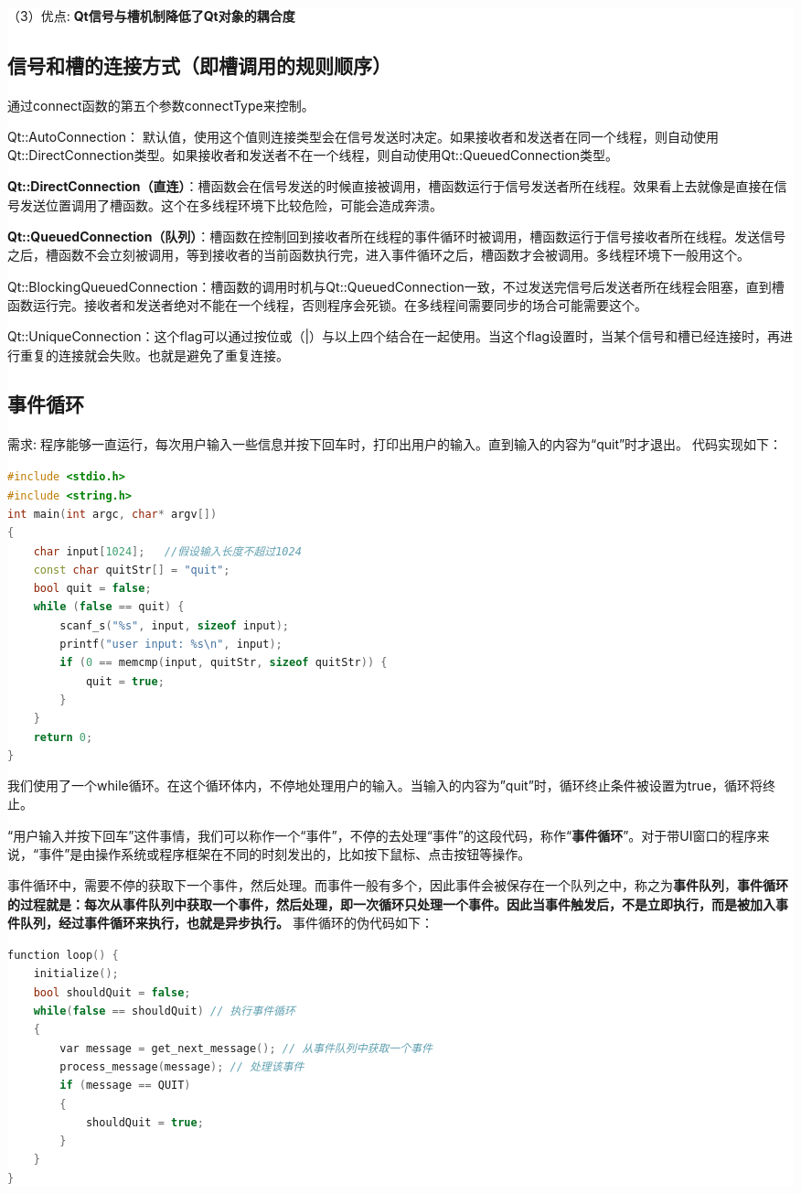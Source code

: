 （3）优点:
**Qt信号与槽机制降低了Qt对象的耦合度**

## 信号和槽的连接方式（即槽调用的规则顺序）

通过connect函数的第五个参数connectType来控制。

Qt::AutoConnection： 默认值，使用这个值则连接类型会在信号发送时决定。如果接收者和发送者在同一个线程，则自动使用Qt::DirectConnection类型。如果接收者和发送者不在一个线程，则自动使用Qt::QueuedConnection类型。

**Qt::DirectConnection（直连）**：槽函数会在信号发送的时候直接被调用，槽函数运行于信号发送者所在线程。效果看上去就像是直接在信号发送位置调用了槽函数。这个在多线程环境下比较危险，可能会造成奔溃。

**Qt::QueuedConnection（队列）**：槽函数在控制回到接收者所在线程的事件循环时被调用，槽函数运行于信号接收者所在线程。发送信号之后，槽函数不会立刻被调用，等到接收者的当前函数执行完，进入事件循环之后，槽函数才会被调用。多线程环境下一般用这个。

Qt::BlockingQueuedConnection：槽函数的调用时机与Qt::QueuedConnection一致，不过发送完信号后发送者所在线程会阻塞，直到槽函数运行完。接收者和发送者绝对不能在一个线程，否则程序会死锁。在多线程间需要同步的场合可能需要这个。

Qt::UniqueConnection：这个flag可以通过按位或（|）与以上四个结合在一起使用。当这个flag设置时，当某个信号和槽已经连接时，再进行重复的连接就会失败。也就是避免了重复连接。

## 事件循环

需求: 程序能够一直运行，每次用户输入一些信息并按下回车时，打印出用户的输入。直到输入的内容为“quit”时才退出。
代码实现如下：

```cpp
#include <stdio.h>
#include <string.h>
int main(int argc, char* argv[])
{
    char input[1024];   //假设输入长度不超过1024
    const char quitStr[] = "quit";
    bool quit = false;
    while (false == quit) {
        scanf_s("%s", input, sizeof input);
        printf("user input: %s\n", input);
        if (0 == memcmp(input, quitStr, sizeof quitStr)) {
            quit = true;
        }
    }
    return 0;
}
```

我们使用了一个while循环。在这个循环体内，不停地处理用户的输入。当输入的内容为”quit”时，循环终止条件被设置为true，循环将终止。

“用户输入并按下回车”这件事情，我们可以称作一个“事件”，不停的去处理“事件”的这段代码，称作“**事件循环**”。对于带UI窗口的程序来说，“事件”是由操作系统或程序框架在不同的时刻发出的，比如按下鼠标、点击按钮等操作。

事件循环中，需要不停的获取下一个事件，然后处理。而事件一般有多个，因此事件会被保存在一个队列之中，称之为**事件队列**，**事件循环的过程就是：每次从事件队列中获取一个事件，然后处理，即一次循环只处理一个事件。因此当事件触发后，不是立即执行，而是被加入事件队列，经过事件循环来执行，也就是异步执行。**
事件循环的伪代码如下：

```cpp
function loop() {
    initialize();
    bool shouldQuit = false;
    while(false == shouldQuit) // 执行事件循环
    {
        var message = get_next_message(); // 从事件队列中获取一个事件
        process_message(message); // 处理该事件
        if (message == QUIT) 
        {
            shouldQuit = true;
        }
    }
}
```